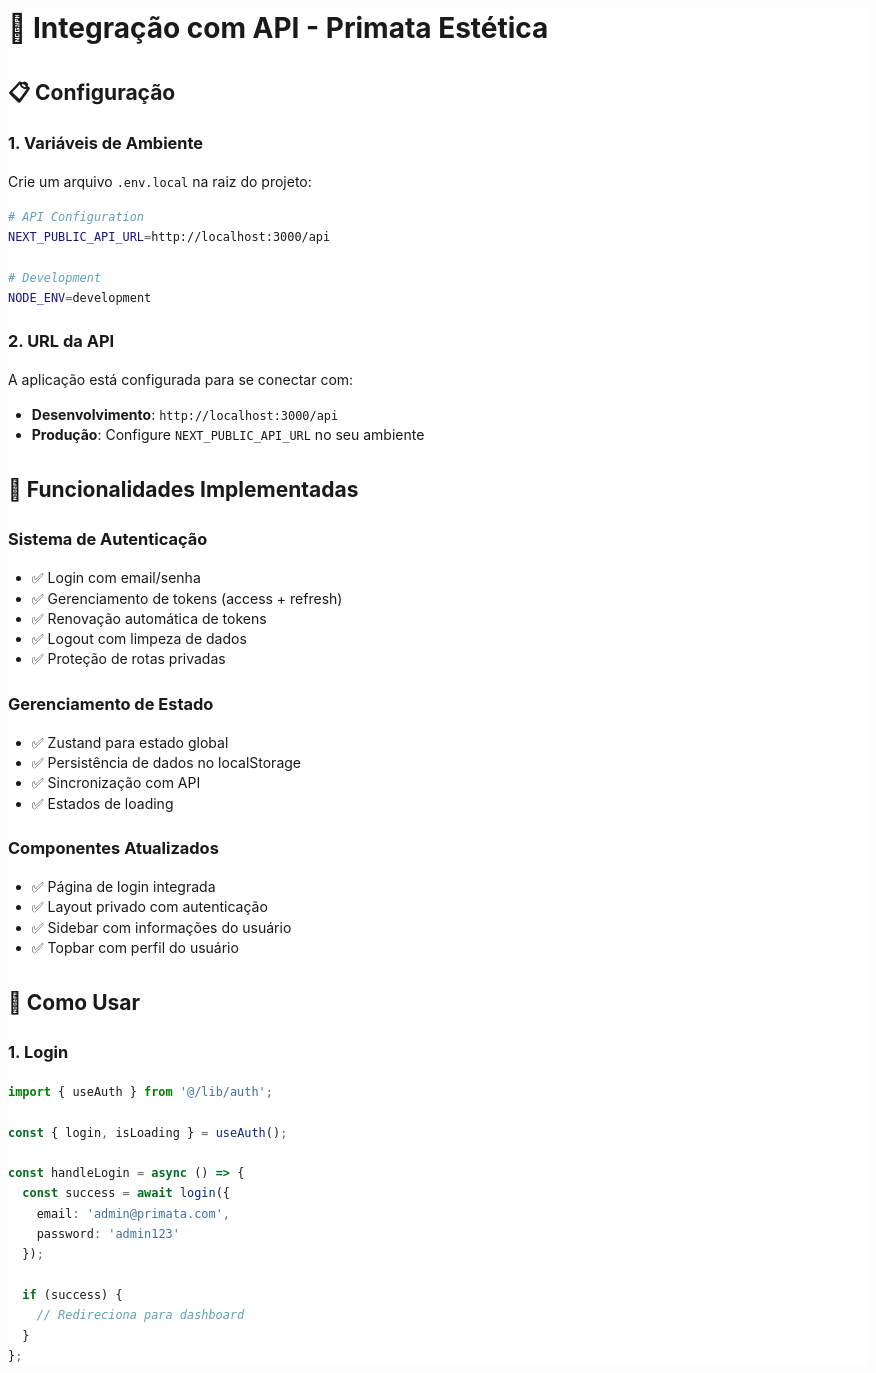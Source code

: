 # 🔗 Integração com API - Primata Estética

## 📋 **Configuração**

### 1. **Variáveis de Ambiente**
Crie um arquivo `.env.local` na raiz do projeto:

```bash
# API Configuration
NEXT_PUBLIC_API_URL=http://localhost:3000/api

# Development
NODE_ENV=development
```

### 2. **URL da API**
A aplicação está configurada para se conectar com:
- **Desenvolvimento**: `http://localhost:3000/api`
- **Produção**: Configure `NEXT_PUBLIC_API_URL` no seu ambiente

## 🚀 **Funcionalidades Implementadas**

### **Sistema de Autenticação**
- ✅ Login com email/senha
- ✅ Gerenciamento de tokens (access + refresh)
- ✅ Renovação automática de tokens
- ✅ Logout com limpeza de dados
- ✅ Proteção de rotas privadas

### **Gerenciamento de Estado**
- ✅ Zustand para estado global
- ✅ Persistência de dados no localStorage
- ✅ Sincronização com API
- ✅ Estados de loading

### **Componentes Atualizados**
- ✅ Página de login integrada
- ✅ Layout privado com autenticação
- ✅ Sidebar com informações do usuário
- ✅ Topbar com perfil do usuário

## 🔧 **Como Usar**

### **1. Login**
```typescript
import { useAuth } from '@/lib/auth';

const { login, isLoading } = useAuth();

const handleLogin = async () => {
  const success = await login({ 
    email: 'admin@primata.com', 
    password: 'admin123' 
  });
  
  if (success) {
    // Redireciona para dashboard
  }
};
```